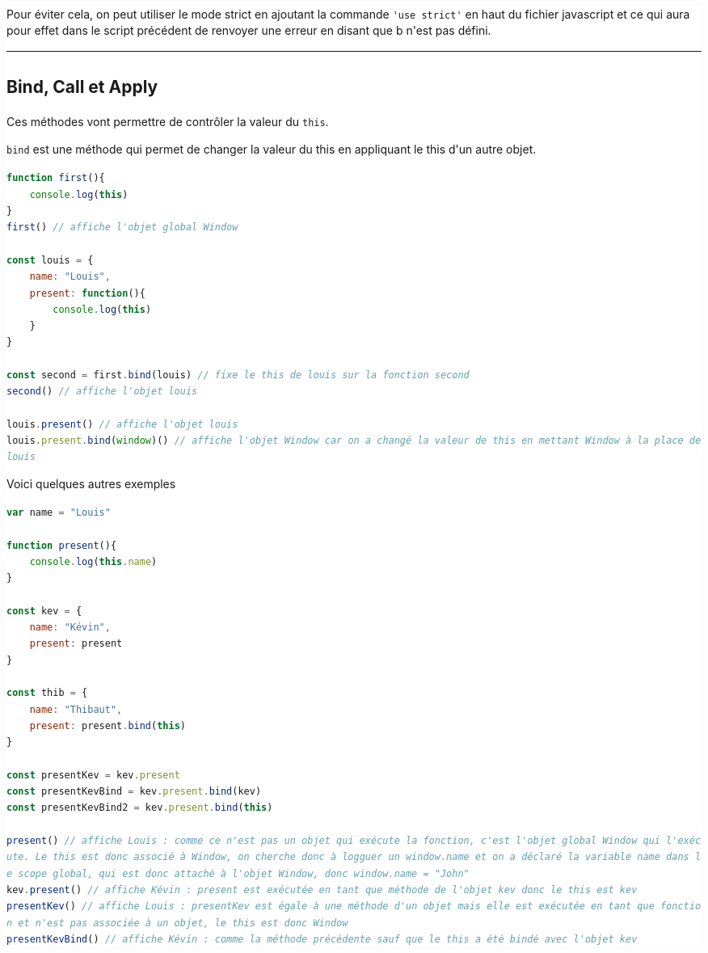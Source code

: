 Pour éviter cela, on peut utiliser le mode strict en ajoutant la commande `'use strict'` en haut du fichier javascript et ce qui aura pour effet dans le script précédent de renvoyer une erreur en disant que b n'est pas défini.

----

## Bind, Call et Apply

Ces méthodes vont permettre de contrôler la valeur du `this`.

`bind` est une méthode qui permet de changer la valeur du this en appliquant le this d'un autre objet.
```js
function first(){
    console.log(this)
}
first() // affiche l'objet global Window

const louis = {
    name: "Louis",
    present: function(){
        console.log(this)
    }
}

const second = first.bind(louis) // fixe le this de louis sur la fonction second
second() // affiche l'objet louis

louis.present() // affiche l'objet louis
louis.present.bind(window)() // affiche l'objet Window car on a changé la valeur de this en mettant Window à la place de louis
```

Voici quelques autres exemples
```js
var name = "Louis"

function present(){
    console.log(this.name)
}

const kev = {
    name: "Kévin",
    present: present
}

const thib = {
    name: "Thibaut",
    present: present.bind(this)
}

const presentKev = kev.present
const presentKevBind = kev.present.bind(kev)
const presentKevBind2 = kev.present.bind(this)

present() // affiche Louis : comme ce n'est pas un objet qui exécute la fonction, c'est l'objet global Window qui l'exécute. Le this est donc associé à Window, on cherche donc à logguer un window.name et on a déclaré la variable name dans le scope global, qui est donc attaché à l'objet Window, donc window.name = "John"
kev.present() // affiche Kévin : present est exécutée en tant que méthode de l'objet kev donc le this est kev
presentKev() // affiche Louis : presentKev est égale à une méthode d'un objet mais elle est exécutée en tant que fonction et n'est pas associée à un objet, le this est donc Window
presentKevBind() // affiche Kévin : comme la méthode précédente sauf que le this a été bindé avec l'objet kev
```